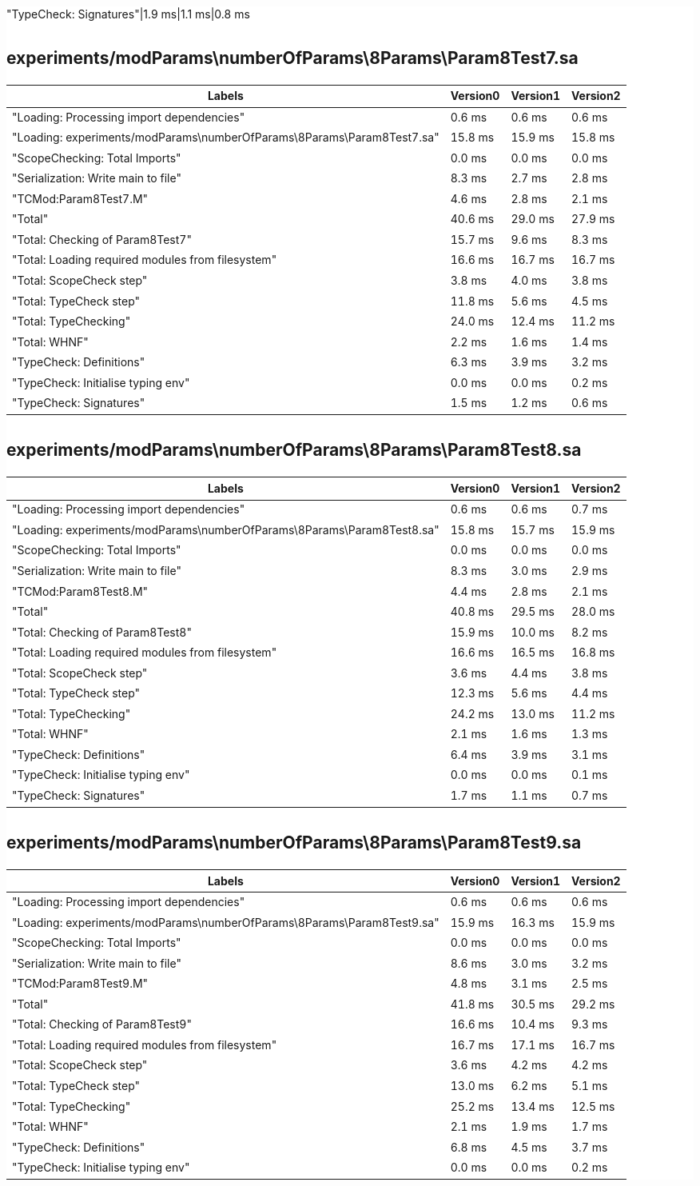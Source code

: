 "TypeCheck: Signatures"|1.9 ms|1.1 ms|0.8 ms

## experiments/modParams\numberOfParams\8Params\Param8Test7.sa

Labels|Version0|Version1|Version2
---|---|---|---
"Loading: Processing import dependencies"|0.6 ms|0.6 ms|0.6 ms
"Loading: experiments/modParams\\numberOfParams\\8Params\\Param8Test7.sa"|15.8 ms|15.9 ms|15.8 ms
"ScopeChecking: Total Imports"|0.0 ms|0.0 ms|0.0 ms
"Serialization: Write main to file"|8.3 ms|2.7 ms|2.8 ms
"TCMod:Param8Test7.M"|4.6 ms|2.8 ms|2.1 ms
"Total"|40.6 ms|29.0 ms|27.9 ms
"Total: Checking of Param8Test7"|15.7 ms|9.6 ms|8.3 ms
"Total: Loading required modules from filesystem"|16.6 ms|16.7 ms|16.7 ms
"Total: ScopeCheck step"|3.8 ms|4.0 ms|3.8 ms
"Total: TypeCheck step"|11.8 ms|5.6 ms|4.5 ms
"Total: TypeChecking"|24.0 ms|12.4 ms|11.2 ms
"Total: WHNF"|2.2 ms|1.6 ms|1.4 ms
"TypeCheck: Definitions"|6.3 ms|3.9 ms|3.2 ms
"TypeCheck: Initialise typing env"|0.0 ms|0.0 ms|0.2 ms
"TypeCheck: Signatures"|1.5 ms|1.2 ms|0.6 ms

## experiments/modParams\numberOfParams\8Params\Param8Test8.sa

Labels|Version0|Version1|Version2
---|---|---|---
"Loading: Processing import dependencies"|0.6 ms|0.6 ms|0.7 ms
"Loading: experiments/modParams\\numberOfParams\\8Params\\Param8Test8.sa"|15.8 ms|15.7 ms|15.9 ms
"ScopeChecking: Total Imports"|0.0 ms|0.0 ms|0.0 ms
"Serialization: Write main to file"|8.3 ms|3.0 ms|2.9 ms
"TCMod:Param8Test8.M"|4.4 ms|2.8 ms|2.1 ms
"Total"|40.8 ms|29.5 ms|28.0 ms
"Total: Checking of Param8Test8"|15.9 ms|10.0 ms|8.2 ms
"Total: Loading required modules from filesystem"|16.6 ms|16.5 ms|16.8 ms
"Total: ScopeCheck step"|3.6 ms|4.4 ms|3.8 ms
"Total: TypeCheck step"|12.3 ms|5.6 ms|4.4 ms
"Total: TypeChecking"|24.2 ms|13.0 ms|11.2 ms
"Total: WHNF"|2.1 ms|1.6 ms|1.3 ms
"TypeCheck: Definitions"|6.4 ms|3.9 ms|3.1 ms
"TypeCheck: Initialise typing env"|0.0 ms|0.0 ms|0.1 ms
"TypeCheck: Signatures"|1.7 ms|1.1 ms|0.7 ms

## experiments/modParams\numberOfParams\8Params\Param8Test9.sa

Labels|Version0|Version1|Version2
---|---|---|---
"Loading: Processing import dependencies"|0.6 ms|0.6 ms|0.6 ms
"Loading: experiments/modParams\\numberOfParams\\8Params\\Param8Test9.sa"|15.9 ms|16.3 ms|15.9 ms
"ScopeChecking: Total Imports"|0.0 ms|0.0 ms|0.0 ms
"Serialization: Write main to file"|8.6 ms|3.0 ms|3.2 ms
"TCMod:Param8Test9.M"|4.8 ms|3.1 ms|2.5 ms
"Total"|41.8 ms|30.5 ms|29.2 ms
"Total: Checking of Param8Test9"|16.6 ms|10.4 ms|9.3 ms
"Total: Loading required modules from filesystem"|16.7 ms|17.1 ms|16.7 ms
"Total: ScopeCheck step"|3.6 ms|4.2 ms|4.2 ms
"Total: TypeCheck step"|13.0 ms|6.2 ms|5.1 ms
"Total: TypeChecking"|25.2 ms|13.4 ms|12.5 ms
"Total: WHNF"|2.1 ms|1.9 ms|1.7 ms
"TypeCheck: Definitions"|6.8 ms|4.5 ms|3.7 ms
"TypeCheck: Initialise typing env"|0.0 ms|0.0 ms|0.2 ms